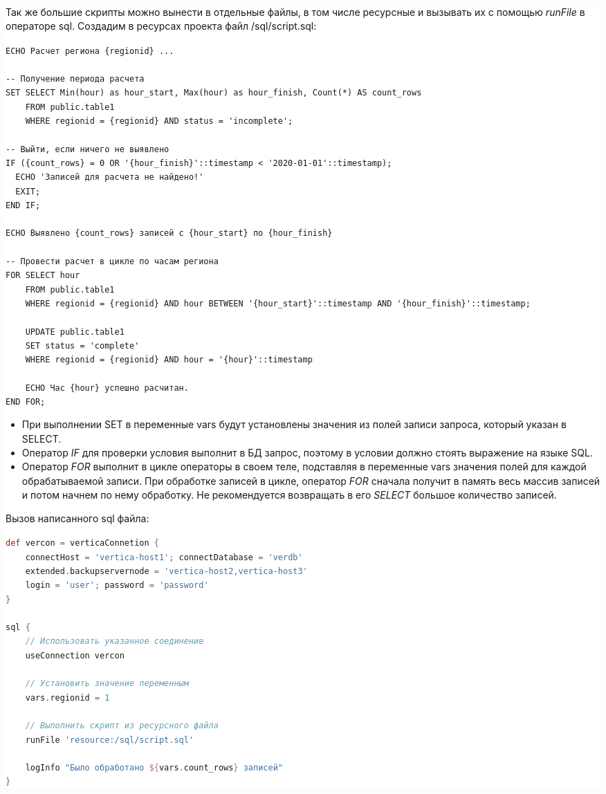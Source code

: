 Так же большие скрипты можно вынести в отдельные файлы, в том числе ресурсные и вызывать их с помощью _runFile_ в
операторе sql. Создадим в ресурсах проекта файл /sql/script.sql:
```genericsql
ECHO Расчет региона {regionid} ...

-- Получение периода расчета
SET SELECT Min(hour) as hour_start, Max(hour) as hour_finish, Count(*) AS count_rows
    FROM public.table1 
    WHERE regionid = {regionid} AND status = 'incomplete';

-- Выйти, если ничего не выявлено
IF ({count_rows} = 0 OR '{hour_finish}'::timestamp < '2020-01-01'::timestamp);
  ECHO 'Записей для расчета не найдено!'
  EXIT;
END IF;

ECHO Выявлено {count_rows} записей с {hour_start} по {hour_finish}

-- Провести расчет в цикле по часам региона
FOR SELECT hour
    FROM public.table1
    WHERE regionid = {regionid} AND hour BETWEEN '{hour_start}'::timestamp AND '{hour_finish}'::timestamp;

    UPDATE public.table1
    SET status = 'complete'
    WHERE regionid = {regionid} AND hour = '{hour}'::timestamp

    ECHO Час {hour} успешно расчитан.
END FOR; 
```
* При выполнении SET в переменные vars будут установлены значения из полей записи запроса, который указан в SELECT.
* Оператор _IF_ для проверки условия выполнит в БД запрос, поэтому в условии должно стоять выражение на языке SQL.
* Оператор _FOR_ выполнит в цикле операторы в своем теле, подставляя в переменные vars значения полей для каждой 
обрабатываемой записи. При обработке записей в цикле, оператор _FOR_ сначала получит в память весь массив записей и потом
начнем по нему обработку. Не рекомендуется возвращать в его _SELECT_ большое количество записей.

Вызов написанного sql файла:
```groovy
def vercon = verticaConnetion {
    connectHost = 'vertica-host1'; connectDatabase = 'verdb'
    extended.backupservernode = 'vertica-host2,vertica-host3'
    login = 'user'; password = 'password'
}

sql {
    // Использовать указанное соединение
    useConnection vercon

    // Установить значение переменным
    vars.regionid = 1

    // Выполнить скрипт из ресурсного файла
    runFile 'resource:/sql/script.sql'

    logInfo "Было обработано ${vars.count_rows} записей"
}
```  
